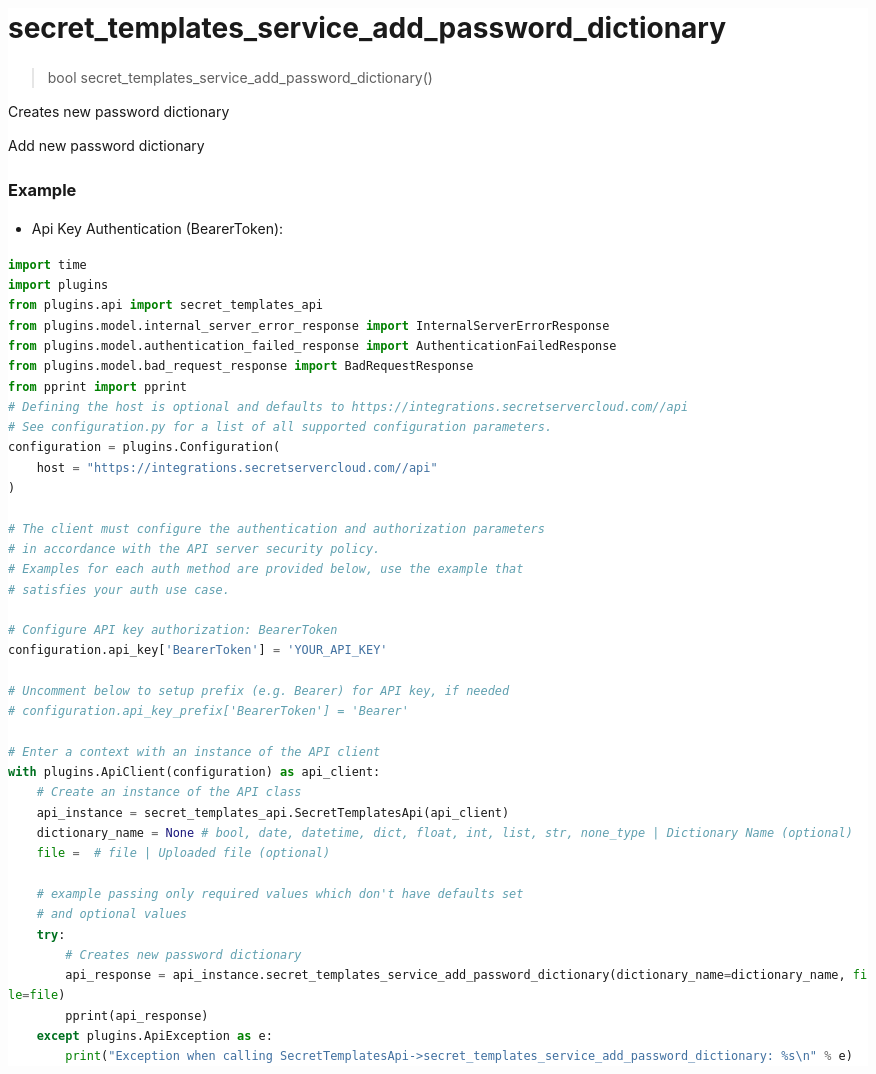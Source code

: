 
# **secret_templates_service_add_password_dictionary**
> bool secret_templates_service_add_password_dictionary()

Creates new password dictionary

Add new password dictionary

### Example

* Api Key Authentication (BearerToken):

```python
import time
import plugins
from plugins.api import secret_templates_api
from plugins.model.internal_server_error_response import InternalServerErrorResponse
from plugins.model.authentication_failed_response import AuthenticationFailedResponse
from plugins.model.bad_request_response import BadRequestResponse
from pprint import pprint
# Defining the host is optional and defaults to https://integrations.secretservercloud.com//api
# See configuration.py for a list of all supported configuration parameters.
configuration = plugins.Configuration(
    host = "https://integrations.secretservercloud.com//api"
)

# The client must configure the authentication and authorization parameters
# in accordance with the API server security policy.
# Examples for each auth method are provided below, use the example that
# satisfies your auth use case.

# Configure API key authorization: BearerToken
configuration.api_key['BearerToken'] = 'YOUR_API_KEY'

# Uncomment below to setup prefix (e.g. Bearer) for API key, if needed
# configuration.api_key_prefix['BearerToken'] = 'Bearer'

# Enter a context with an instance of the API client
with plugins.ApiClient(configuration) as api_client:
    # Create an instance of the API class
    api_instance = secret_templates_api.SecretTemplatesApi(api_client)
    dictionary_name = None # bool, date, datetime, dict, float, int, list, str, none_type | Dictionary Name (optional)
    file =  # file | Uploaded file (optional)

    # example passing only required values which don't have defaults set
    # and optional values
    try:
        # Creates new password dictionary
        api_response = api_instance.secret_templates_service_add_password_dictionary(dictionary_name=dictionary_name, file=file)
        pprint(api_response)
    except plugins.ApiException as e:
        print("Exception when calling SecretTemplatesApi->secret_templates_service_add_password_dictionary: %s\n" % e)
```
